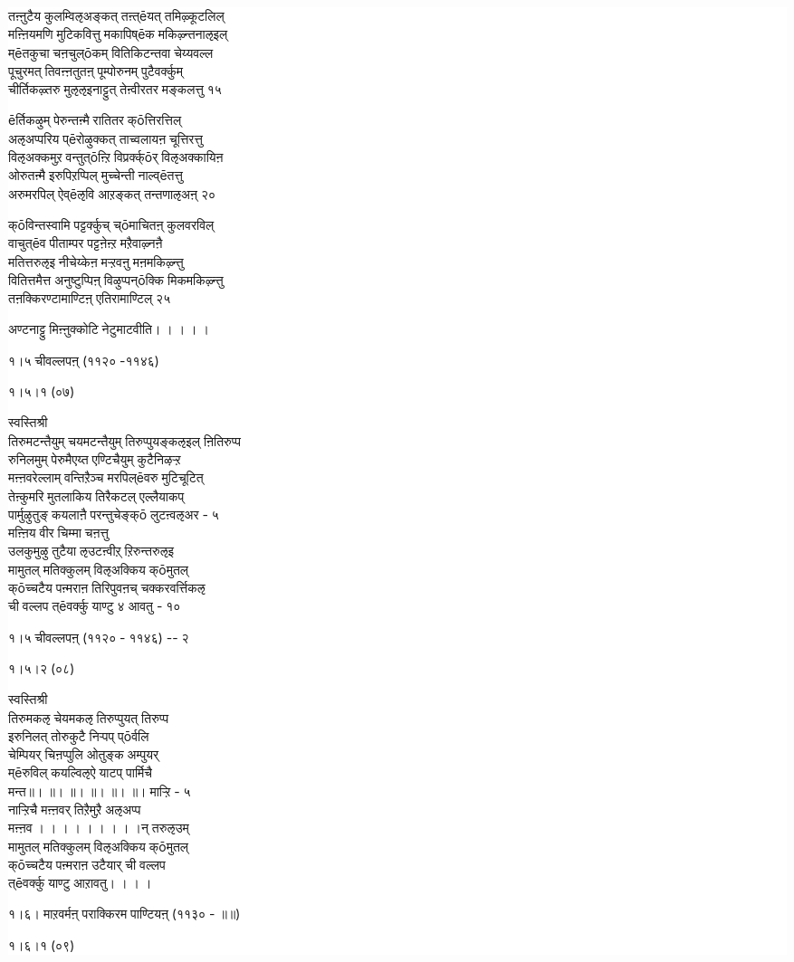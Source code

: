  तऩ्ऩुटैय कुलम्विऌअङ्कत् तऩ्त्ēयत् तमिऴ्कूटलिल्  
 मऩ्ऩियमणि मुटिकवित्तु मकापिष्ēक मकिऴ्न्तनाऌइल्  
 म्ēतकुचा चऩचुल्ōकम् वितिकिटन्तवा चेय्यवल्ल  
 पूचुरमत् तिवऩ्ऩतुतऩ् पूम्पोरुनम् पुटैवर्क्कुम्  
 चीर्तिकऴ्तरु मुऌऌइनाट्टुत् तेऩ्वीरतर मङ्कलत्तु १५  
    
 ēर्तिकऴुम् पेरुन्तऩ्मै रातितर क्ōत्तिरत्तिल्  
 अऌअप्परिय प्ēरोऴुक्कत् ताच्वलायऩ चूत्तिरत्तु  
 विऌअक्कमुऱ वन्तुत्ōऩ्ऱि विप्रर्क्क्ōर् विऌअक्कायिऩ  
 ओरुतऩ्मै इरुपिऱप्पिल् मुच्चेन्ती नाल्व्ēतत्तु  
 अरुमरपिल् ऐव्ēऌवि आऱङ्कत् तन्तणाऌअऩ् २०  
    
 क्ōविन्तस्वामि पट्टर्क्कुच् च्ōमाचितऩ् कुलवरविल्  
 वाचुत्ēव पीताम्पर पट्टऩेऩ्ऱ मऱैवाऴ्नऩै  
 मतित्तरुऌइ नीचेय्केऩ मऱ्ऱवऩु मऩमकिऴ्न्तु  
 वितित्तमैत्त अनुष्टुप्पिऩ् विऴुप्पन्ōक्कि मिकमकिऴ्न्तु  
 तऩक्किरण्टामाण्टिऩ् एतिरामाण्टिल् २५  
    
 अण्टनाट्टु मिऩ्ऩुक्कोटि नेटुमाटवीति। । । । ।

 १।५ चीवल्लपऩ् (११२० -११४६) 

 १।५।१ (०७)

 स्वस्तिश्री  
 तिरुमटन्तैयुम् चयमटन्तैयुम् तिरुप्पुयङ्कऌइल् ऩितिरुप्प  
 रुनिलमुम् पेरुमैएय्त एण्टिचैयुम् कुटैनिऴऱ्ऱ  
 मऩ्ऩवरेल्लाम् वन्तिऱैञ्च मरपिल्ēवरु मुटिचूटित्  
 तेऩ्कुमरि मुतलाकिय तिरैकटल् एल्लैयाकप्  
 पार्मुऴुतुङ् कयलाऩै परन्तुचेङ्क्ō लुटऩ्वऌअर - ५  
 मऩ्ऩिय वीर चिम्मा चऩत्तु  
 उलकुमुऴु तुटैया ऌउटऩ्वीऱ् ऱिरुन्तरुऌइ  
 मामुतल् मतिक्कुलम् विऌअक्किय क्ōमुतल्  
 क्ōच्चटैय पऩ्मराऩ तिरिपुवऩच् चक्करवर्त्तिकऌ  
 ची वल्लप त्ēवर्क्कु याण्टु ४ आवतु - १०

 १।५ चीवल्लपऩ् (११२० - ११४६) -- २   
    
 १।५।२ (०८)

 स्वस्तिश्री  
 तिरुमकऌ चेयमकऌ तिरुप्पुयत् तिरुप्प  
 इरुनिलत् तोरुकुटै निऱ्पप् प्ōर्वलि  
 चेम्पियर् चिऩप्पुलि ओतुङ्क अम्पुयर्  
 म्ēरुविल् कयल्विऌऐ याटप् पार्मिचै  
 मन्त॥। ॥। ॥। ॥। ॥। ॥। माऱ्ऱि - ५  
 नाऱ्ऱिचै मऩ्ऩवर् तिऱैमुऱै अऌअप्प  
 मऩ्ऩव । । । । । । । । ।न् तरुऌउम्  
 मामुतल् मतिक्कुलम् विऌअक्किय क्ōमुतल्  
 क्ōच्चटैय पऩ्मराऩ उटैयार् ची वल्लप  
 त्ēवर्क्कु याण्टु आऱावतु। । । ।

 १।६। माऱवर्मऩ् पराक्किरम पाण्टियऩ् (११३० - ॥॥)

 १।६।१ (०९)
